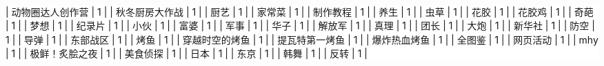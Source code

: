 | 动物圈达人创作营 | 1 |
| 秋冬厨房大作战 | 1 |
| 厨艺 | 1 |
| 家常菜 | 1 |
| 制作教程 | 1 |
| 养生 | 1 |
| 虫草 | 1 |
| 花胶 | 1 |
| 花胶鸡 | 1 |
| 奇葩 | 1 |
| 梦想 | 1 |
| 纪录片 | 1 |
| 小伙 | 1 |
| 富婆 | 1 |
| 军事 | 1 |
| 华子 | 1 |
| 解放军 | 1 |
| 真理 | 1 |
| 团长 | 1 |
| 大炮 | 1 |
| 新华社 | 1 |
| 防空 | 1 |
| 导弹 | 1 |
| 东部战区 | 1 |
| 烤鱼 | 1 |
| 穿越时空的烤鱼 | 1 |
| 提瓦特第一烤鱼 | 1 |
| 爆炸热血烤鱼 | 1 |
| 全图鉴 | 1 |
| 网页活动 | 1 |
| mhy | 1 |
| 极鲜！炙脍之夜 | 1 |
| 美食侦探 | 1 |
| 日本 | 1 |
| 东京 | 1 |
| 韩舞 | 1 |
| 反转 | 1 |